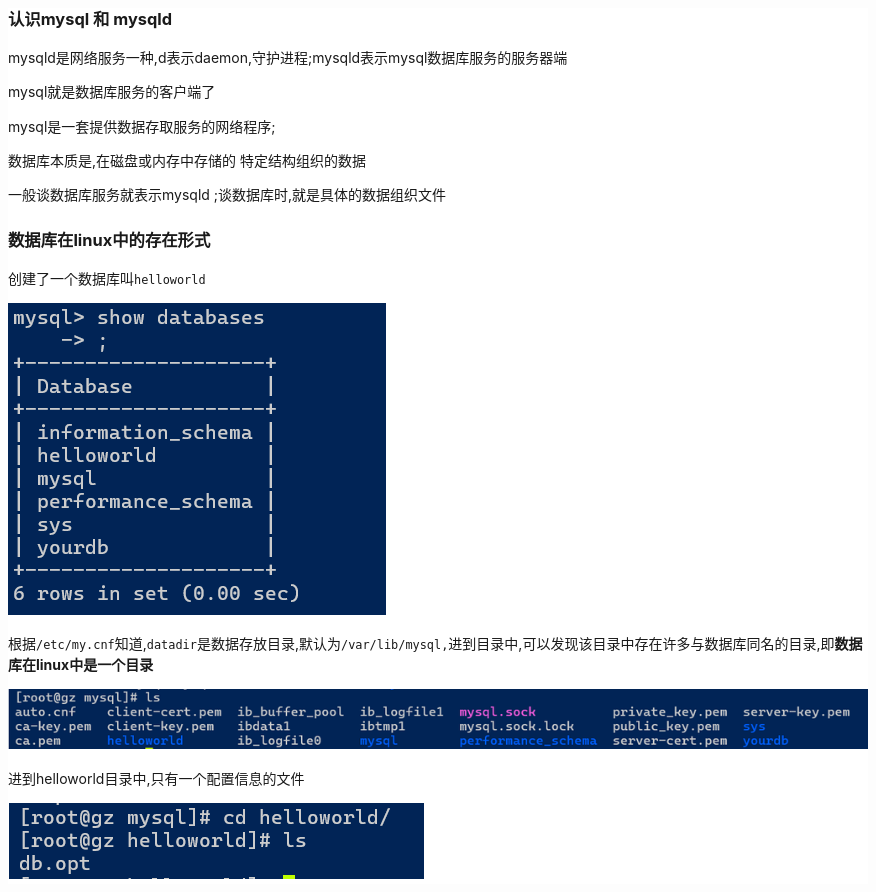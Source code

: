 





### 认识mysql 和 mysqld

mysqld是网络服务一种,d表示daemon,守护进程;mysqld表示mysql数据库服务的服务器端

mysql就是数据库服务的客户端了



mysql是一套提供数据存取服务的网络程序;

数据库本质是,在磁盘或内存中存储的 特定结构组织的数据



一般谈数据库服务就表示mysqld ;谈数据库时,就是具体的数据组织文件



### 数据库在linux中的存在形式

创建了一个数据库叫`helloworld`

![image-20240903102528149](MySQL.assets/image-20240903102528149.png)

根据`/etc/my.cnf`知道,`datadir`是数据存放目录,默认为`/var/lib/mysql,`进到目录中,可以发现该目录中存在许多与数据库同名的目录,即**数据库在linux中是一个目录**

![image-20240903102517028](MySQL.assets/image-20240903102517028.png)

进到helloworld目录中,只有一个配置信息的文件

![image-20240903103307833](MySQL.assets/image-20240903103307833.png)
